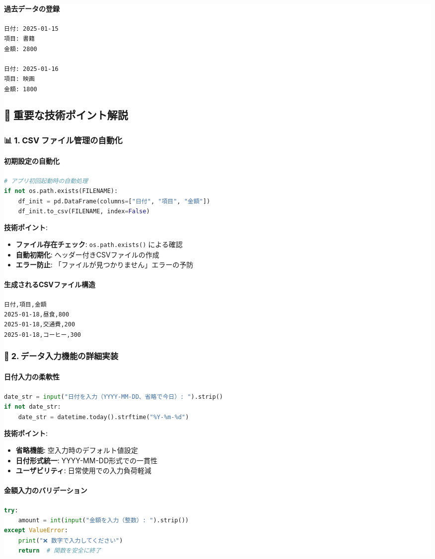 #### **過去データの登録**
```bash
日付: 2025-01-15
項目: 書籍
金額: 2800

日付: 2025-01-16
項目: 映画
金額: 1800
```

## 🔧 **重要な技術ポイント解説**

### 📊 **1. CSV ファイル管理の自動化**

#### **初期設定の自動化**
```python
# アプリ初回起動時の自動処理
if not os.path.exists(FILENAME):
    df_init = pd.DataFrame(columns=["日付", "項目", "金額"])
    df_init.to_csv(FILENAME, index=False)
```

**技術ポイント**:
- **ファイル存在チェック**: `os.path.exists()` による確認
- **自動初期化**: ヘッダー付きCSVファイルの作成
- **エラー防止**: 「ファイルが見つかりません」エラーの予防

#### **生成されるCSVファイル構造**
```csv
日付,項目,金額
2025-01-18,昼食,800
2025-01-18,交通費,200
2025-01-18,コーヒー,300
```

### 📝 **2. データ入力機能の詳細実装**

#### **日付入力の柔軟性**
```python
date_str = input("日付を入力（YYYY-MM-DD、省略で今日）: ").strip()
if not date_str:
    date_str = datetime.today().strftime("%Y-%m-%d")
```

**技術ポイント**:
- **省略機能**: 空入力時のデフォルト値設定
- **日付形式統一**: YYYY-MM-DD形式での一貫性
- **ユーザビリティ**: 日常使用での入力負荷軽減

#### **金額入力のバリデーション**
```python
try:
    amount = int(input("金額を入力（整数）: ").strip())
except ValueError:
    print("❌ 数字で入力してください")
    return  # 関数を安全に終了
```
